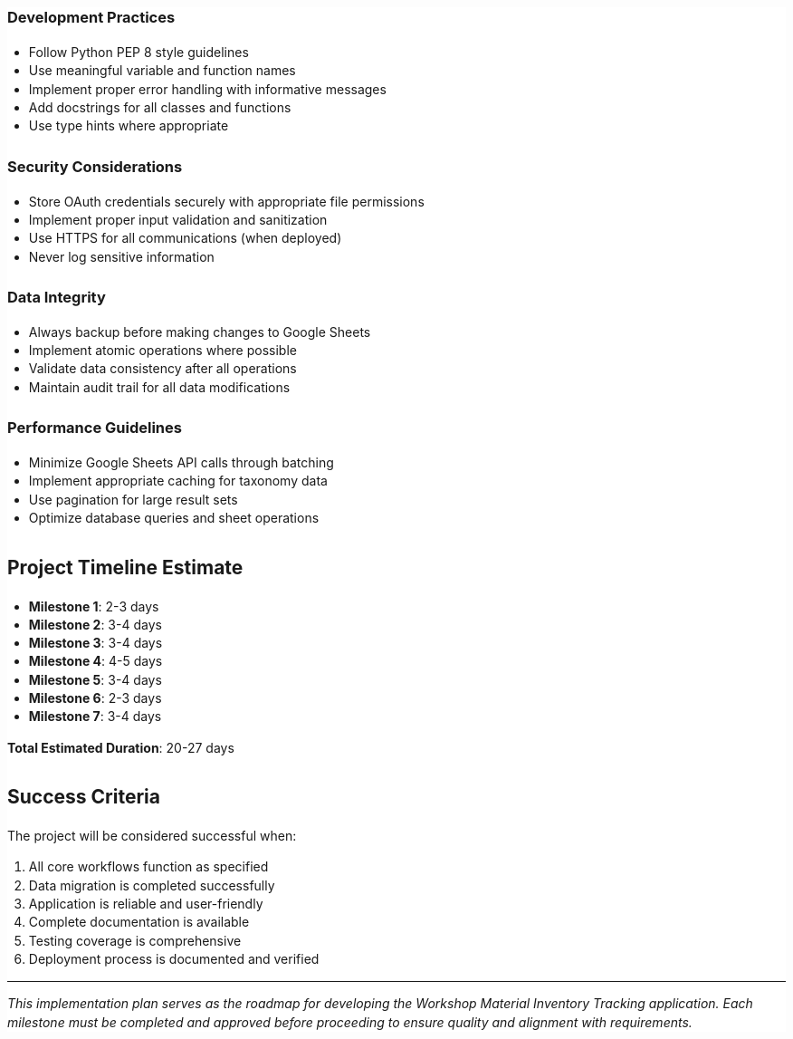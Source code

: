 ### Development Practices
- Follow Python PEP 8 style guidelines
- Use meaningful variable and function names
- Implement proper error handling with informative messages
- Add docstrings for all classes and functions
- Use type hints where appropriate

### Security Considerations
- Store OAuth credentials securely with appropriate file permissions
- Implement proper input validation and sanitization
- Use HTTPS for all communications (when deployed)
- Never log sensitive information

### Data Integrity
- Always backup before making changes to Google Sheets
- Implement atomic operations where possible
- Validate data consistency after all operations
- Maintain audit trail for all data modifications

### Performance Guidelines
- Minimize Google Sheets API calls through batching
- Implement appropriate caching for taxonomy data
- Use pagination for large result sets
- Optimize database queries and sheet operations

## Project Timeline Estimate

- **Milestone 1**: 2-3 days
- **Milestone 2**: 3-4 days
- **Milestone 3**: 3-4 days
- **Milestone 4**: 4-5 days
- **Milestone 5**: 3-4 days
- **Milestone 6**: 2-3 days
- **Milestone 7**: 3-4 days

**Total Estimated Duration**: 20-27 days

## Success Criteria

The project will be considered successful when:
1. All core workflows function as specified
2. Data migration is completed successfully
3. Application is reliable and user-friendly
4. Complete documentation is available
5. Testing coverage is comprehensive
6. Deployment process is documented and verified

---

*This implementation plan serves as the roadmap for developing the Workshop Material Inventory Tracking application. Each milestone must be completed and approved before proceeding to ensure quality and alignment with requirements.*